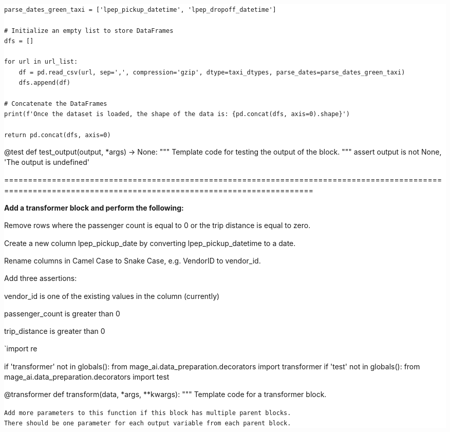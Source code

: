     
    parse_dates_green_taxi = ['lpep_pickup_datetime', 'lpep_dropoff_datetime']

    # Initialize an empty list to store DataFrames
    dfs = []

    for url in url_list:
        df = pd.read_csv(url, sep=',', compression='gzip', dtype=taxi_dtypes, parse_dates=parse_dates_green_taxi)
        dfs.append(df)

    # Concatenate the DataFrames
    print(f'Once the dataset is loaded, the shape of the data is: {pd.concat(dfs, axis=0).shape}')

    return pd.concat(dfs, axis=0)

@test
def test_output(output, *args) -> None:
    """
    Template code for testing the output of the block.
    """
    assert output is not None, 'The output is undefined'

=============================================================================================================================================================

**Add a transformer block and perform the following:**

Remove rows where the passenger count is equal to 0 or the trip distance is equal to zero.

Create a new column lpep_pickup_date by converting lpep_pickup_datetime to a date.

Rename columns in Camel Case to Snake Case, e.g. VendorID to vendor_id.

Add three assertions:

vendor_id is one of the existing values in the column (currently)

passenger_count is greater than 0

trip_distance is greater than 0

`import re

if 'transformer' not in globals():
    from mage_ai.data_preparation.decorators import transformer
if 'test' not in globals():
    from mage_ai.data_preparation.decorators import test


@transformer
def transform(data, *args, **kwargs):
    """
    Template code for a transformer block.

    Add more parameters to this function if this block has multiple parent blocks.
    There should be one parameter for each output variable from each parent block.
